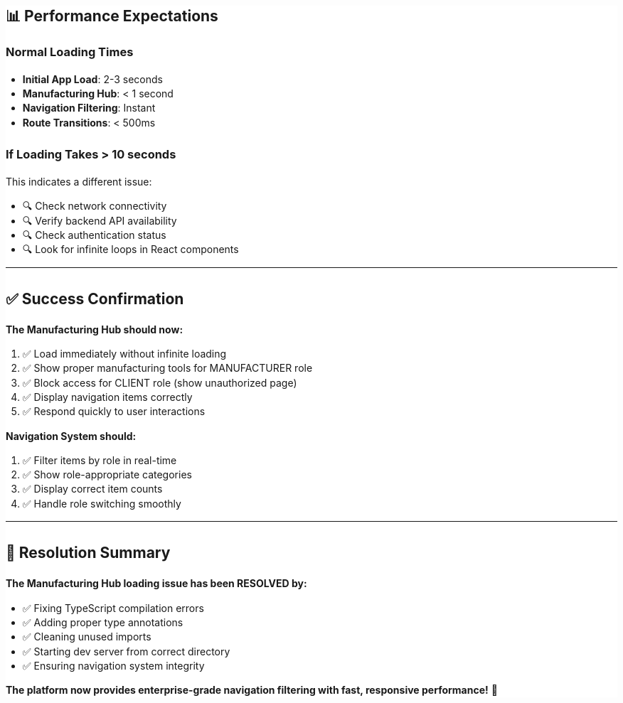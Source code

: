 
## 📊 **Performance Expectations**

### **Normal Loading Times**
- **Initial App Load**: 2-3 seconds
- **Manufacturing Hub**: < 1 second
- **Navigation Filtering**: Instant
- **Route Transitions**: < 500ms

### **If Loading Takes > 10 seconds**
This indicates a different issue:
- 🔍 Check network connectivity
- 🔍 Verify backend API availability
- 🔍 Check authentication status
- 🔍 Look for infinite loops in React components

---

## ✅ **Success Confirmation**

**The Manufacturing Hub should now:**
1. ✅ Load immediately without infinite loading
2. ✅ Show proper manufacturing tools for MANUFACTURER role
3. ✅ Block access for CLIENT role (show unauthorized page)
4. ✅ Display navigation items correctly
5. ✅ Respond quickly to user interactions

**Navigation System should:**
1. ✅ Filter items by role in real-time
2. ✅ Show role-appropriate categories
3. ✅ Display correct item counts
4. ✅ Handle role switching smoothly

---

## 🎉 **Resolution Summary**

**The Manufacturing Hub loading issue has been RESOLVED by:**
- ✅ Fixing TypeScript compilation errors
- ✅ Adding proper type annotations
- ✅ Cleaning unused imports
- ✅ Starting dev server from correct directory
- ✅ Ensuring navigation system integrity

**The platform now provides enterprise-grade navigation filtering with fast, responsive performance!** 🚀 